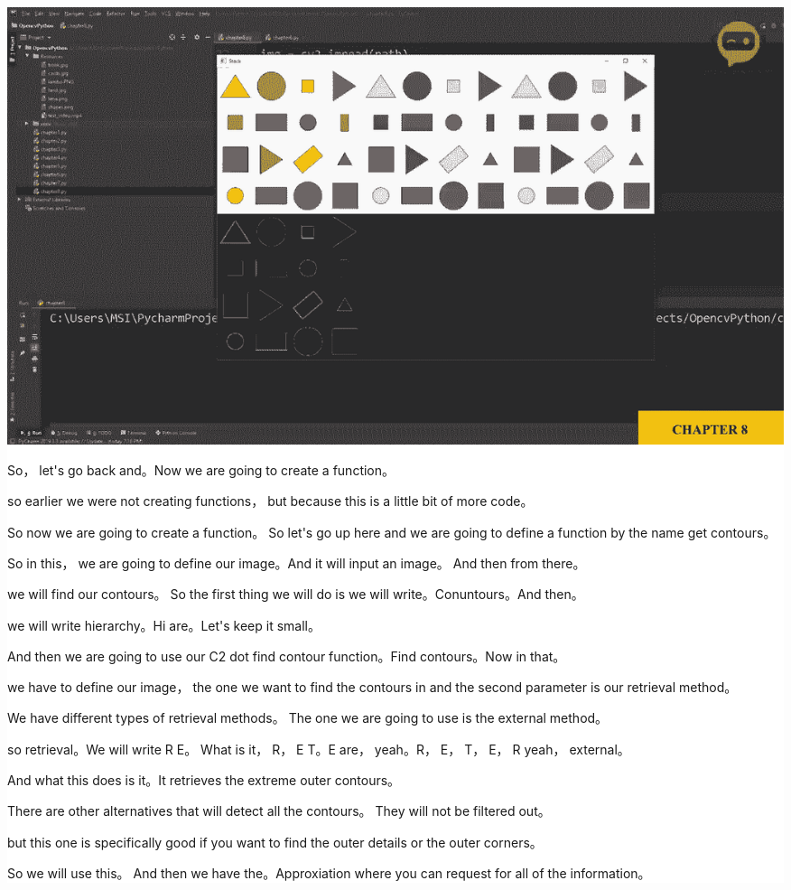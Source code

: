 ![](img/f0258ec39c3f39fcba3cbd8d5e72e07e_6.png)

So， let's go back and。Now we are going to create a function。

 so earlier we were not creating functions， but because this is a little bit of more code。

So now we are going to create a function。 So let's go up here and we are going to define a function by the name get contours。

So in this， we are going to define our image。And it will input an image。 And then from there。

 we will find our contours。 So the first thing we will do is we will write。Conuntours。And then。

 we will write hierarchy。Hi are。Let's keep it small。

And then we are going to use our C2 dot find contour function。Find contours。Now in that。

 we have to define our image， the one we want to find the contours in and the second parameter is our retrieval method。

 We have different types of retrieval methods。 The one we are going to use is the external method。

 so retrieval。We will write R E。 What is it， R， E T。E are， yeah。R， E， T， E， R yeah， external。

 And what this does is it。It retrieves the extreme outer contours。

 There are other alternatives that will detect all the contours。 They will not be filtered out。

 but this one is specifically good if you want to find the outer details or the outer corners。

 So we will use this。 And then we have the。Approxiation where you can request for all of the information。
